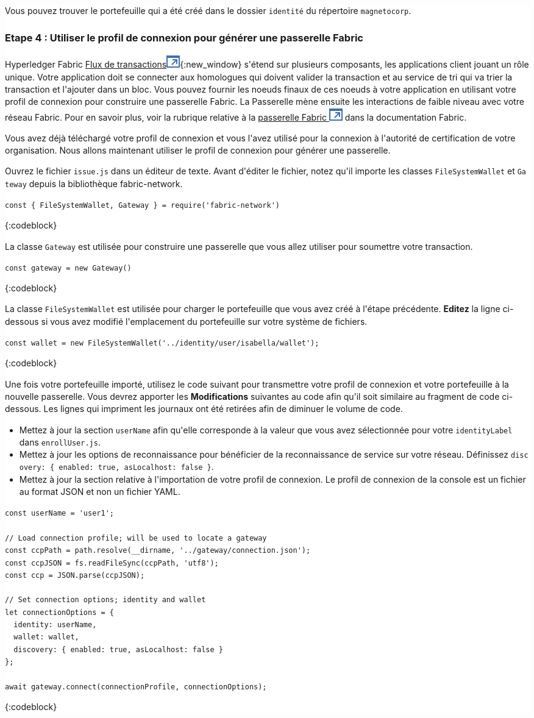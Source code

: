 Vous pouvez trouver le portefeuille qui a été créé dans le dossier `identité` du répertoire `magnetocorp`.

### Etape 4 : Utiliser le profil de connexion pour générer une passerelle Fabric

Hyperledger Fabric [Flux de transactions![Icône de lien externe](../images/external_link.svg "Icône de lien externe")]( https://hyperledger-fabric.readthedocs.io/en/release-1.4/txflow.html "Flux de transactions"){:new_window} s'étend sur plusieurs composants, les applications client jouant un rôle unique. Votre application doit se connecter aux homologues qui doivent valider la transaction et au service de tri qui va trier la transaction et l'ajouter dans un bloc. Vous pouvez fournir les noeuds finaux de ces noeuds à votre application en utilisant votre profil de connexion pour construire une passerelle Fabric. La Passerelle mène ensuite les interactions de faible niveau avec votre réseau Fabric. Pour en savoir plus, voir la rubrique relative à la [passerelle Fabric ![Icône de lien externe](../images/external_link.svg "Icône de lien externe")](https://hyperledger-fabric.readthedocs.io/en/release-1.4/developapps/gateway.html "Passerelle Fabric") dans la documentation Fabric.

Vous avez déjà téléchargé votre profil de connexion et vous l'avez utilisé pour la connexion à l'autorité de certification de votre organisation. Nous allons maintenant utiliser le profil de connexion pour générer une passerelle.

Ouvrez le fichier `issue.js` dans un éditeur de texte. Avant d'éditer le fichier, notez qu'il importe les classes `FileSystemWallet` et `Gateway` depuis la bibliothèque fabric-network.

```
const { FileSystemWallet, Gateway } = require('fabric-network')
```
{:codeblock}

La classe `Gateway` est utilisée pour construire une passerelle que vous allez utiliser pour soumettre votre transaction.

```
const gateway = new Gateway()
```
{:codeblock}

La classe `FileSystemWallet` est utilisée pour charger le portefeuille que vous avez créé à l'étape précédente. **Editez** la ligne ci-dessous si vous avez modifié l'emplacement du portefeuille sur votre système de fichiers.

```
const wallet = new FileSystemWallet('../identity/user/isabella/wallet');
```
{:codeblock}

Une fois votre portefeuille importé, utilisez le code suivant pour transmettre votre profil de connexion et votre portefeuille à la nouvelle passerelle. Vous devrez apporter les **Modifications** suivantes au code afin qu'il soit similaire au fragment de code ci-dessous. Les lignes qui impriment les journaux ont été retirées afin de diminuer le volume de code.
- Mettez à jour la section `userName` afin qu'elle corresponde à la valeur que vous avez sélectionnée pour votre `identityLabel` dans `enrollUser.js`. 
- Mettez à jour les options de reconnaissance pour bénéficier de la reconnaissance de service sur votre réseau. Définissez `discovery: { enabled: true, asLocalhost: false }`.  
- Mettez à jour la section relative à l'importation de votre profil de connexion. Le profil de connexion de la console est un fichier au format JSON et non un fichier YAML.   

```
const userName = 'user1';

// Load connection profile; will be used to locate a gateway
const ccpPath = path.resolve(__dirname, '../gateway/connection.json');
const ccpJSON = fs.readFileSync(ccpPath, 'utf8');
const ccp = JSON.parse(ccpJSON);

// Set connection options; identity and wallet
let connectionOptions = {
  identity: userName,
  wallet: wallet,
  discovery: { enabled: true, asLocalhost: false }
};

await gateway.connect(connectionProfile, connectionOptions);
```
{:codeblock}
